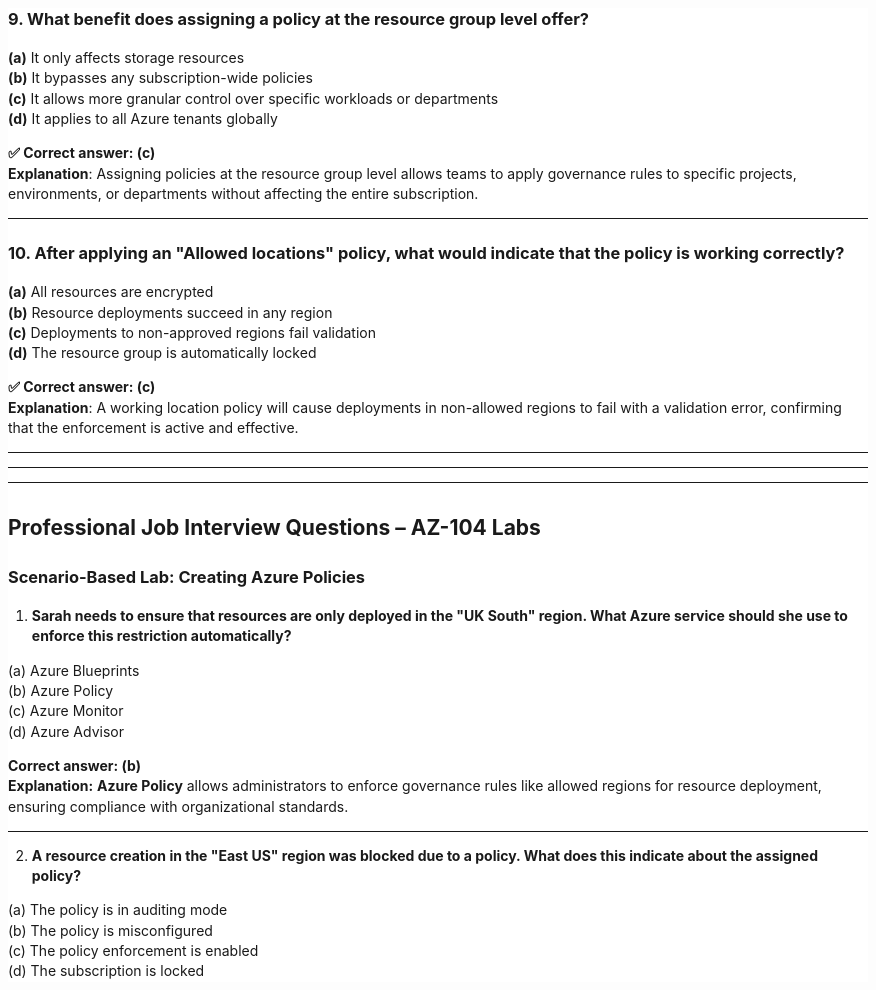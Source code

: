 
### 9. What benefit does assigning a policy at the **resource group level** offer?

**(a)** It only affects storage resources  
**(b)** It bypasses any subscription-wide policies  
**(c)** It allows more granular control over specific workloads or departments  
**(d)** It applies to all Azure tenants globally  

**✅ Correct answer: (c)**  
**Explanation**: Assigning policies at the resource group level allows teams to apply governance rules to specific projects, environments, or departments without affecting the entire subscription.

---

### 10. After applying an "Allowed locations" policy, what would indicate that the policy is working correctly?

**(a)** All resources are encrypted  
**(b)** Resource deployments succeed in any region  
**(c)** Deployments to non-approved regions fail validation  
**(d)** The resource group is automatically locked  

**✅ Correct answer: (c)**  
**Explanation**: A working location policy will cause deployments in non-allowed regions to fail with a validation error, confirming that the enforcement is active and effective.

---
---
---
## Professional Job Interview Questions – AZ-104 Labs

### Scenario-Based Lab: Creating Azure Policies

1. **Sarah needs to ensure that resources are only deployed in the "UK South" region. What Azure service should she use to enforce this restriction automatically?**

(a) Azure Blueprints  
(b) Azure Policy  
(c) Azure Monitor  
(d) Azure Advisor  

**Correct answer: (b)**  
**Explanation:** **Azure Policy** allows administrators to enforce governance rules like allowed regions for resource deployment, ensuring compliance with organizational standards.

---

2. **A resource creation in the "East US" region was blocked due to a policy. What does this indicate about the assigned policy?**

(a) The policy is in auditing mode  
(b) The policy is misconfigured  
(c) The policy enforcement is enabled  
(d) The subscription is locked  

